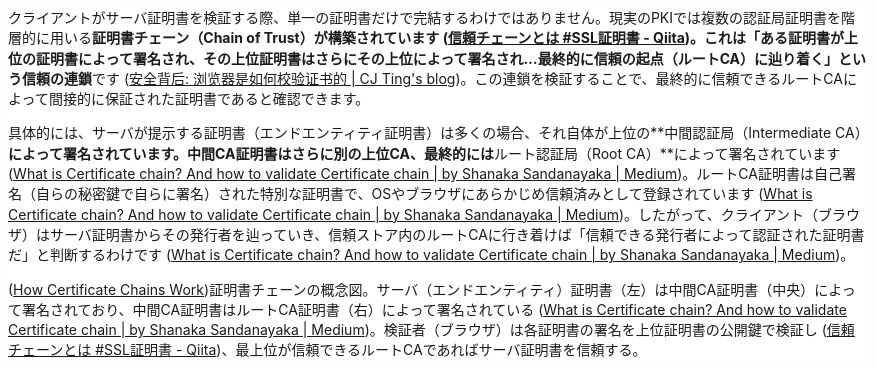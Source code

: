 クライアントがサーバ証明書を検証する際、単一の証明書だけで完結するわけではありません。現実のPKIでは複数の認証局証明書を階層的に用いる**証明書チェーン（Chain of Trust）**が構築されています ([信頼チェーンとは #SSL証明書 - Qiita](https://qiita.com/ikiat4/items/1292608ddf5f4bbc7f0a#:~:text=%3E%20%20https%3A%2F%2Fwww.gleas.jp%2Fnews%2Fcolumn%2Fcertificate,%E4%BE%8B%E3%81%88%E3%81%B0%E3%80%81%E3%82%B5%E3%83%BC%E3%83%90%E8%A8%BC%E6%98%8E%E6%9B%B8%E3%81%8C%E8%A8%AD%E5%AE%9A%E3%81%95%E3%82%8C%E3%81%A6%E3%81%84%E3%82%8BWeb%E3%82%B5%E3%83%BC%E3%83%90%E3%81%AB%E3%80%81%E3%83%96%E3%83%A9%E3%82%A6%E3%82%B6%E3%81%A7%E3%82%A2%E3%82%AF%E3%82%BB%E3%82%B9%E3%81%99%E3%82%8B%E3%81%A8%E3%80%81%E3%83%96%E3%83%A9%E3%82%A6%E3%82%B6%E3%81%AF%E3%82%B5%E3%83%BC%E3%83%90%E8%A8%BC%E6%98%8E%E6%9B%B8%E3%81%AE%E6%AD%A3%E5%BD%93%E6%80%A7%E3%82%92%E7%A2%BA%E8%AA%8D%E3%81%97%E3%81%BE%E3%81%99%E3%80%82%E3%81%9D%E3%81%AE%E6%AD%A3%E5%BD%93%E6%80%A7%E7%A2%BA%E8%AA%8D%E3%81%AB%E4%BD%BF%E3%82%8F%E3%82%8C%E3%82%8B%E3%81%AE%E3%81%8C%E8%A8%BC%E6%98%8E%20%E6%9B%B8%E3%83%81%E3%82%A7%E3%83%BC%E3%83%B3%E3%81%A7%E3%81%99%E3%80%82%E6%9C%AC%E7%A8%BF%E3%81%A7%E3%81%AF%E3%81%9D%E3%81%AE%E4%BB%95%E7%B5%84%E3%81%BF%E3%82%92%E8%A7%A3%E8%AA%AC%E3%81%97%E3%81%BE%E3%81%99%E3%80%82))。これは「ある証明書が上位の証明書によって署名され、その上位証明書はさらにその上位によって署名され…最終的に信頼の起点（ルートCA）に辿り着く」という**信頼の連鎖**です ([安全背后: 浏览器是如何校验证书的 | CJ Ting's blog](https://cjting.me/2021/03/02/how-to-validate-tls-certificate/#:~:text=%E6%8E%A5%E4%B8%8B%E6%9D%A5%EF%BC%8C%E5%8F%AA%E8%A6%81%E8%AE%BE%E8%AE%A1%E4%B8%80%E4%B8%AA%E4%BD%93%E7%B3%BB%EF%BC%8C%E8%83%BD%E5%A4%9F%E8%AF%81%E6%98%8E%20A%20%E8%AF%81%E4%B9%A6%E7%AD%BE%E5%8F%91%E4%BA%86%20B%20%E8%AF%81%E4%B9%A6%E5%8D%B3%E5%8F%AF%E3%80%82%E8%BF%99%E6%A0%B7%E5%AF%B9%E4%BA%8E%E6%94%B6%E5%88%B0%E7%9A%84%E4%BB%BB%E4%BD%95%E4%B8%80%E4%B8%AA%E8%AF%81%E4%B9%A6%EF%BC%8C%E9%A1%BA%E8%97%A4%E6%91%B8%E7%93%9C%EF%BC%8C%E5%8F%AA%E8%A6%81%E6%9C%80%E4%B8%8A%E9%9D%A2%E7%9A%84%E6%A0%B9%E8%AF%81%E4%B9%A6%E5%9C%A8%E7%B3%BB%E7%BB%9F%E4%B8%AD%E5%AD%98%E5%9C%A8%EF%BC%8C%E5%8D%B3%E5%8F%AF%E8%AF%81%E6%98%8E%E8%AF%A5%E8%AF%81%E4%B9%A6%E6%9C%89%E6%95%88%E3%80%82))。この連鎖を検証することで、最終的に信頼できるルートCAによって間接的に保証された証明書であると確認できます。

具体的には、サーバが提示する証明書（エンドエンティティ証明書）は多くの場合、それ自体が上位の**中間認証局（Intermediate CA）**によって署名されています。中間CA証明書はさらに別の上位CA、最終的には**ルート認証局（Root CA）**によって署名されています ([What is Certificate chain? And how to validate Certificate chain | by Shanaka Sandanayaka | Medium](https://shagihan.medium.com/what-is-certificate-chain-and-how-to-verify-them-be429a030887#:~:text=And%20if%20we%20check%20the,according%20to%20the%20common%20name))。ルートCA証明書は自己署名（自らの秘密鍵で自らに署名）された特別な証明書で、OSやブラウザにあらかじめ信頼済みとして登録されています ([What is Certificate chain? And how to validate Certificate chain | by Shanaka Sandanayaka | Medium](https://shagihan.medium.com/what-is-certificate-chain-and-how-to-verify-them-be429a030887#:~:text=And%20when%20we%20check%20the,and%20the%20OS%20trust%20stores))。したがって、クライアント（ブラウザ）はサーバ証明書からその発行者を辿っていき、信頼ストア内のルートCAに行き着けば「信頼できる発行者によって認証された証明書だ」と判断するわけです ([What is Certificate chain? And how to validate Certificate chain | by Shanaka Sandanayaka | Medium](https://shagihan.medium.com/what-is-certificate-chain-and-how-to-verify-them-be429a030887#:~:text=,CA%20in%20the%20previous%20step))。

 ([How Certificate Chains Work](https://knowledge.digicert.com/solution/how-certificate-chains-work))証明書チェーンの概念図。サーバ（エンドエンティティ）証明書（左）は中間CA証明書（中央）によって署名されており、中間CA証明書はルートCA証明書（右）によって署名されている ([What is Certificate chain? And how to validate Certificate chain | by Shanaka Sandanayaka | Medium](https://shagihan.medium.com/what-is-certificate-chain-and-how-to-verify-them-be429a030887#:~:text=And%20if%20we%20check%20the,according%20to%20the%20common%20name))。検証者（ブラウザ）は各証明書の署名を上位証明書の公開鍵で検証し ([信頼チェーンとは #SSL証明書 - Qiita](https://qiita.com/ikiat4/items/1292608ddf5f4bbc7f0a#:~:text=%E4%B8%8A%E8%A8%98%E3%81%8C%E3%80%81%E3%82%B5%E3%83%BC%E3%83%90%E8%A8%BC%E6%98%8E%E6%9B%B8%28qiita,%E3%82%B7%E3%83%A5%E5%80%A4%E3%82%92%E6%9A%97%E5%8F%B7%E5%8C%96%E3%81%97%E3%81%9F%E3%82%82%E3%81%AE%E3%81%A7%E3%81%99%E3%80%82%20B%E3%81%95%E3%82%93%E3%81%AE%E5%85%AC%E9%96%8B%E9%8D%B5%E3%81%A7%E5%BE%A9%E5%8F%B7%E5%8C%96%E3%81%97%E3%81%9F%E3%83%8F%E3%83%83%E3%82%B7%E3%83%A5%E5%80%A4%E3%81%A8C%E3%81%95%E3%82%93%E3%81%AE%E8%A8%BC%E6%98%8E%E6%9B%B8%E3%81%AE%E3%83%8F%E3%83%83%E3%82%B7%E3%83%A5%E5%80%A4%E3%82%92%E6%AF%94%E8%BC%83%E3%81%97%E3%81%A6%E6%AD%A3%E5%BD%93%E6%80%A7%E3%81%AE%E7%A2%BA%E8%AA%8D%E3%82%92%E8%A1%8C%E3%81%84%E3%81%BE%E3%81%99%E3%80%82))、最上位が信頼できるルートCAであればサーバ証明書を信頼する。
